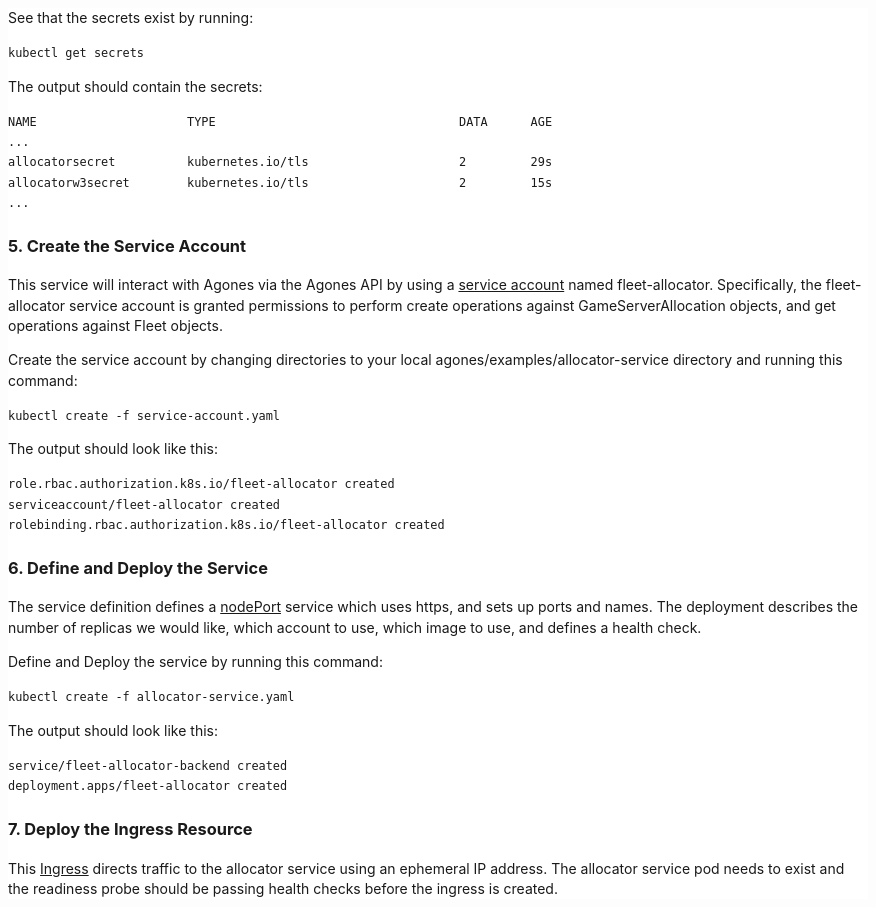 See that the secrets exist by running:
```
kubectl get secrets
```

The output should contain the secrets:
```
NAME                     TYPE                                  DATA      AGE
...
allocatorsecret          kubernetes.io/tls                     2         29s
allocatorw3secret        kubernetes.io/tls                     2         15s
...
```


### 5. Create the Service Account
This service will interact with Agones via the Agones API by using a [service account](https://kubernetes.io/docs/tasks/configure-pod-container/configure-service-account/) named fleet-allocator.  Specifically, the fleet-allocator service account is granted permissions to perform create operations against GameServerAllocation objects, and get operations against Fleet objects.

Create the service account by changing directories to your local agones/examples/allocator-service directory and running this command:
```
kubectl create -f service-account.yaml
```

The output should look like this:
```
role.rbac.authorization.k8s.io/fleet-allocator created
serviceaccount/fleet-allocator created
rolebinding.rbac.authorization.k8s.io/fleet-allocator created
```

### 6. Define and Deploy the Service
The service definition defines a [nodePort](https://kubernetes.io/docs/concepts/services-networking/service/#nodeport) service which uses https, and sets up ports and names.  The deployment describes the number of replicas we would like, which account to use, which image to use, and defines a health check.

Define and Deploy the service by running this command:
```
kubectl create -f allocator-service.yaml
```

The output should look like this:
```
service/fleet-allocator-backend created
deployment.apps/fleet-allocator created
```

### 7. Deploy the Ingress Resource
This [Ingress](https://kubernetes.io/docs/concepts/services-networking/ingress/) directs traffic to the allocator service using an ephemeral IP address.  The allocator service pod needs to exist and the readiness probe should be passing health checks before the ingress is created.
